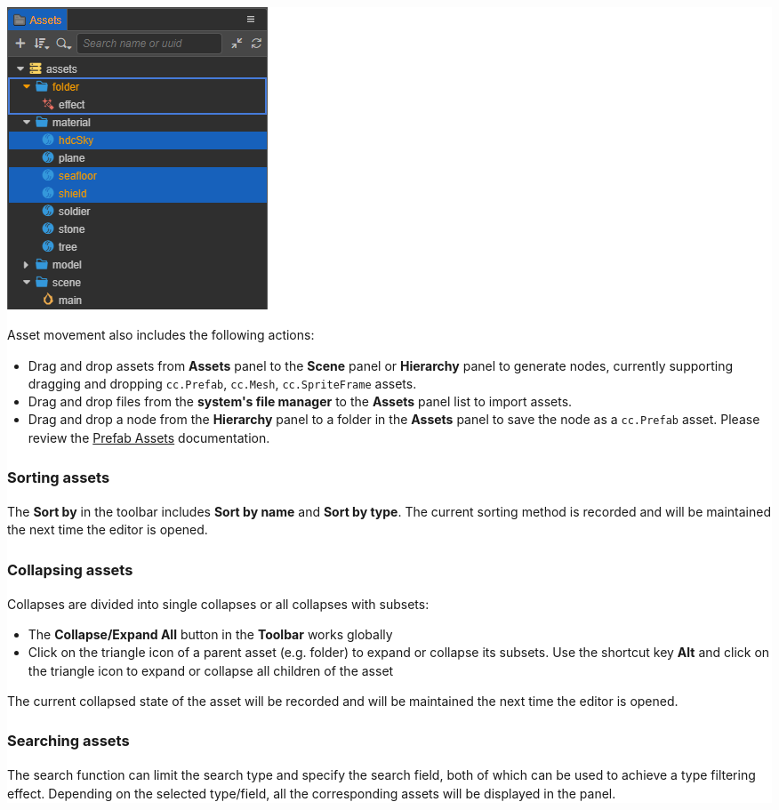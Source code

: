 ![drag](img/drag.png)

Asset movement also includes the following actions:

- Drag and drop assets from **Assets** panel to the **Scene** panel or **Hierarchy** panel to generate nodes, currently supporting dragging and dropping `cc.Prefab`, `cc.Mesh`, `cc.SpriteFrame` assets.
- Drag and drop files from the **system's file manager** to the **Assets** panel list to import assets.
- Drag and drop a node from the **Hierarchy** panel to a folder in the **Assets** panel to save the node as a `cc.Prefab` asset. Please review the [Prefab Assets](../../asset/prefab.md) documentation.

### Sorting assets

The **Sort by** in the toolbar includes **Sort by name** and **Sort by type**. The current sorting method is recorded and will be maintained the next time the editor is opened.

### Collapsing assets

Collapses are divided into single collapses or all collapses with subsets:

- The **Collapse/Expand All** button in the **Toolbar** works globally
- Click on the triangle icon of a parent asset (e.g. folder) to expand or collapse its subsets. Use the shortcut key **Alt** and click on the triangle icon to expand or collapse all children of the asset

The current collapsed state of the asset will be recorded and will be maintained the next time the editor is opened.

### Searching assets

The search function can limit the search type and specify the search field, both of which can be used to achieve a type filtering effect. Depending on the selected type/field, all the corresponding assets will be displayed in the panel.
